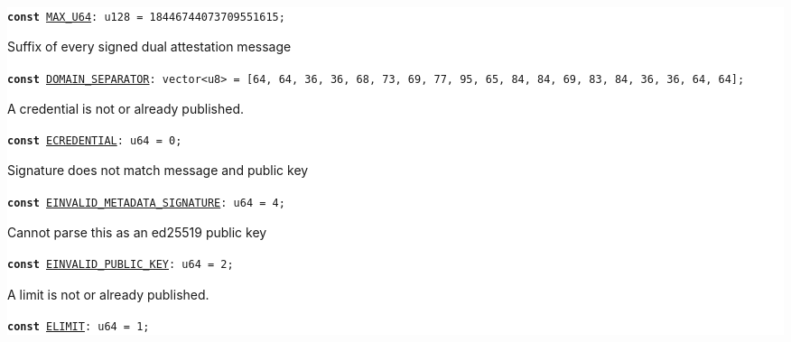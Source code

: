 
<a name="0x1_DualAttestation_MAX_U64"></a>



<pre><code><b>const</b> <a href="DualAttestation.md#0x1_DualAttestation_MAX_U64">MAX_U64</a>: u128 = 18446744073709551615;
</code></pre>



<a name="0x1_DualAttestation_DOMAIN_SEPARATOR"></a>

Suffix of every signed dual attestation message


<pre><code><b>const</b> <a href="DualAttestation.md#0x1_DualAttestation_DOMAIN_SEPARATOR">DOMAIN_SEPARATOR</a>: vector&lt;u8&gt; = [64, 64, 36, 36, 68, 73, 69, 77, 95, 65, 84, 84, 69, 83, 84, 36, 36, 64, 64];
</code></pre>



<a name="0x1_DualAttestation_ECREDENTIAL"></a>

A credential is not or already published.


<pre><code><b>const</b> <a href="DualAttestation.md#0x1_DualAttestation_ECREDENTIAL">ECREDENTIAL</a>: u64 = 0;
</code></pre>



<a name="0x1_DualAttestation_EINVALID_METADATA_SIGNATURE"></a>

Signature does not match message and public key


<pre><code><b>const</b> <a href="DualAttestation.md#0x1_DualAttestation_EINVALID_METADATA_SIGNATURE">EINVALID_METADATA_SIGNATURE</a>: u64 = 4;
</code></pre>



<a name="0x1_DualAttestation_EINVALID_PUBLIC_KEY"></a>

Cannot parse this as an ed25519 public key


<pre><code><b>const</b> <a href="DualAttestation.md#0x1_DualAttestation_EINVALID_PUBLIC_KEY">EINVALID_PUBLIC_KEY</a>: u64 = 2;
</code></pre>



<a name="0x1_DualAttestation_ELIMIT"></a>

A limit is not or already published.


<pre><code><b>const</b> <a href="DualAttestation.md#0x1_DualAttestation_ELIMIT">ELIMIT</a>: u64 = 1;
</code></pre>



<a name="0x1_DualAttestation_EMALFORMED_METADATA_SIGNATURE"></a>


[//]: # ("File containing references which can be used from documentation")
[ACCESS_CONTROL]: https://github.com/diem/dip/blob/main/dips/dip-2.md
[ROLE]: https://github.com/diem/dip/blob/main/dips/dip-2.md#roles
[PERMISSION]: https://github.com/diem/dip/blob/main/dips/dip-2.md#permissions